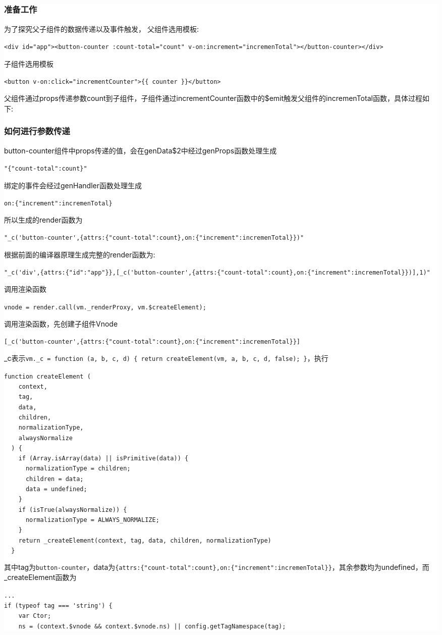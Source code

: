 ### 准备工作
为了探究父子组件的数据传递以及事件触发，
父组件选用模板:
```
<div id="app"><button-counter :count-total="count" v-on:increment="incremenTotal"></button-counter></div>
```
子组件选用模板
```
<button v-on:click="incrementCounter">{{ counter }}</button>
```
父组件通过props传递参数count到子组件，子组件通过incrementCounter函数中的$emit触发父组件的incremenTotal函数，具体过程如下:
### 如何进行参数传递
button-counter组件中props传递的值，会在genData$2中经过genProps函数处理生成
```
"{"count-total":count}"
```
绑定的事件会经过genHandler函数处理生成
```
on:{"increment":incremenTotal}
```
所以生成的render函数为
```
"_c('button-counter',{attrs:{"count-total":count},on:{"increment":incremenTotal}})"
```
根据前面的编译器原理生成完整的render函数为:
```
"_c('div',{attrs:{"id":"app"}},[_c('button-counter',{attrs:{"count-total":count},on:{"increment":incremenTotal}})],1)"
```
调用渲染函数
```
vnode = render.call(vm._renderProxy, vm.$createElement);
```
调用渲染函数，先创建子组件Vnode
```
[_c('button-counter',{attrs:{"count-total":count},on:{"increment":incremenTotal}}]
```
_c表示`vm._c = function (a, b, c, d) { return createElement(vm, a, b, c, d, false); }`，执行
```
function createElement (
    context,
    tag,
    data,
    children,
    normalizationType,
    alwaysNormalize
  ) {
    if (Array.isArray(data) || isPrimitive(data)) {
      normalizationType = children;
      children = data;
      data = undefined;
    }
    if (isTrue(alwaysNormalize)) {
      normalizationType = ALWAYS_NORMALIZE;
    }
    return _createElement(context, tag, data, children, normalizationType)
  }
```
其中tag为`button-counter`，data为`{attrs:{"count-total":count},on:{"increment":incremenTotal}}`，其余参数均为undefined，而_createElement函数为
```
...
if (typeof tag === 'string') {
    var Ctor;
    ns = (context.$vnode && context.$vnode.ns) || config.getTagNamespace(tag);
```